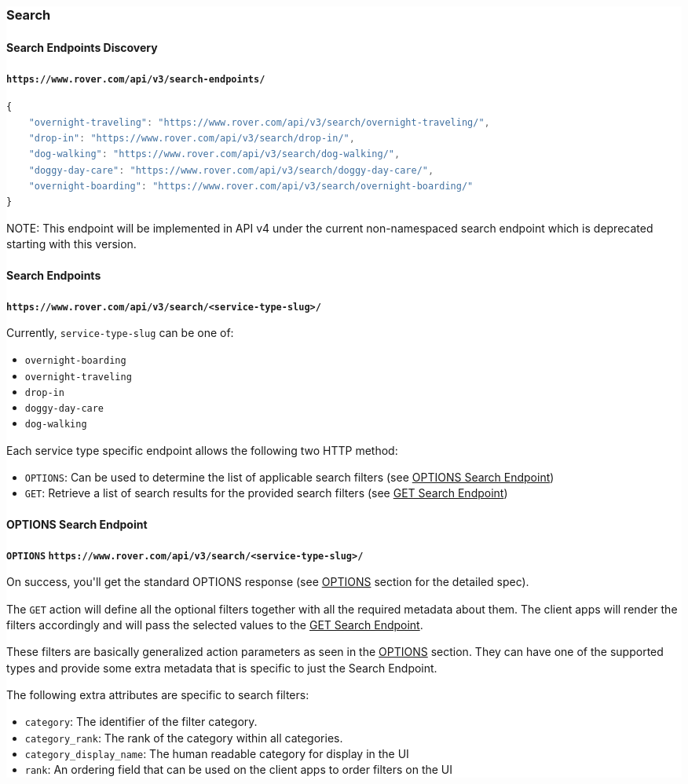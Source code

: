 ### Search

#### Search Endpoints Discovery

**`https://www.rover.com/api/v3/search-endpoints/`**

```javascript
{
    "overnight-traveling": "https://www.rover.com/api/v3/search/overnight-traveling/",
    "drop-in": "https://www.rover.com/api/v3/search/drop-in/",
    "dog-walking": "https://www.rover.com/api/v3/search/dog-walking/",
    "doggy-day-care": "https://www.rover.com/api/v3/search/doggy-day-care/",
    "overnight-boarding": "https://www.rover.com/api/v3/search/overnight-boarding/"
}
```

NOTE: This endpoint will be implemented in API v4 under the current non-namespaced search endpoint
which is deprecated starting with this version.

#### Search Endpoints

**`https://www.rover.com/api/v3/search/<service-type-slug>/`**

Currently, `service-type-slug` can be one of:
* `overnight-boarding`
* `overnight-traveling`
* `drop-in`
* `doggy-day-care`
* `dog-walking`

Each service type specific endpoint allows the following two HTTP method:
* `OPTIONS`: Can be used to determine the list of applicable search filters (see [OPTIONS Search Endpoint](#options-search-endpoint))
* `GET`: Retrieve a list of search results for the provided search filters (see [GET Search Endpoint](#get-search-endpoint))

#### OPTIONS Search Endpoint

**`OPTIONS` `https://www.rover.com/api/v3/search/<service-type-slug>/`**

On success, you'll get the standard OPTIONS response (see [OPTIONS](#options)
section for the detailed spec).

The `GET` action will define all the optional filters together with all
the required metadata about them. The client apps will render the filters
accordingly and will pass the selected values to the [GET Search Endpoint](#get-search-endpoint).

These filters are basically generalized action parameters as seen in the
[OPTIONS](#options) section. They can have one of the supported types and provide
some extra metadata that is specific to just the Search Endpoint.

The following extra attributes are specific to search filters:
* `category`: The identifier of the filter category.
* `category_rank`: The rank of the category within all categories.
* `category_display_name`: The human readable category for display in the UI
* `rank`: An ordering field that can be used on the client apps to order filters
          on the UI
